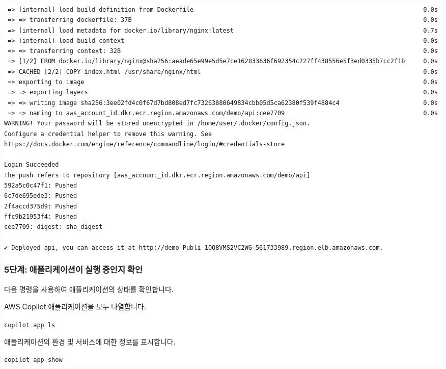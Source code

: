 ```
 => [internal] load build definition from Dockerfile                                                               0.0s
 => => transferring dockerfile: 37B                                                                                0.0s
 => [internal] load metadata for docker.io/library/nginx:latest                                                    0.7s
 => [internal] load build context                                                                                  0.0s
 => => transferring context: 32B                                                                                   0.0s
 => [1/2] FROM docker.io/library/nginx@sha256:aeade65e99e5d5e7ce162833636f692354c227ff438556e5f3ed0335b7cc2f1b     0.0s
 => CACHED [2/2] COPY index.html /usr/share/nginx/html                                                             0.0s
 => exporting to image                                                                                             0.0s
 => => exporting layers                                                                                            0.0s
 => => writing image sha256:3ee02fd4c0f67d7bd808ed7fc73263880649834cbb05d5ca62380f539f4884c4                       0.0s
 => => naming to aws_account_id.dkr.ecr.region.amazonaws.com/demo/api:cee7709                                      0.0s
WARNING! Your password will be stored unencrypted in /home/user/.docker/config.json.
Configure a credential helper to remove this warning. See
https://docs.docker.com/engine/reference/commandline/login/#credentials-store

Login Succeeded
The push refers to repository [aws_account_id.dkr.ecr.region.amazonaws.com/demo/api]
592a5c0c47f1: Pushed
6c7de695ede3: Pushed
2f4accd375d9: Pushed
ffc9b21953f4: Pushed
cee7709: digest: sha_digest

✔ Deployed api, you can access it at http://demo-Publi-1OQ8VMS2VC2WG-561733989.region.elb.amazonaws.com.
```

### 5단계: 애플리케이션이 실행 중인지 확인
다음 명령을 사용하여 애플리케이션의 상태를 확인합니다.

AWS Copilot 애플리케이션을 모두 나열합니다.

```
copilot app ls
```

애플리케이션의 환경 및 서비스에 대한 정보를 표시합니다.

```
copilot app show
```
